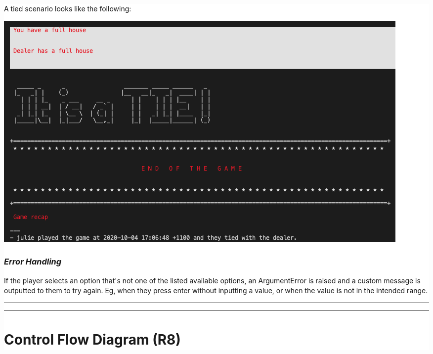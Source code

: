 
A tied scenario looks like the following: 

![image of a tie](./docs/tie.png)

### *Error Handling*

If the player selects an option that's not one of the listed available options, an ArgumentError is raised and a custom message is outputted to them to try again. Eg, when they press enter without inputting a value, or when the value is not in the intended range.

-------------------------
-------------------------
# Control Flow Diagram (R8)